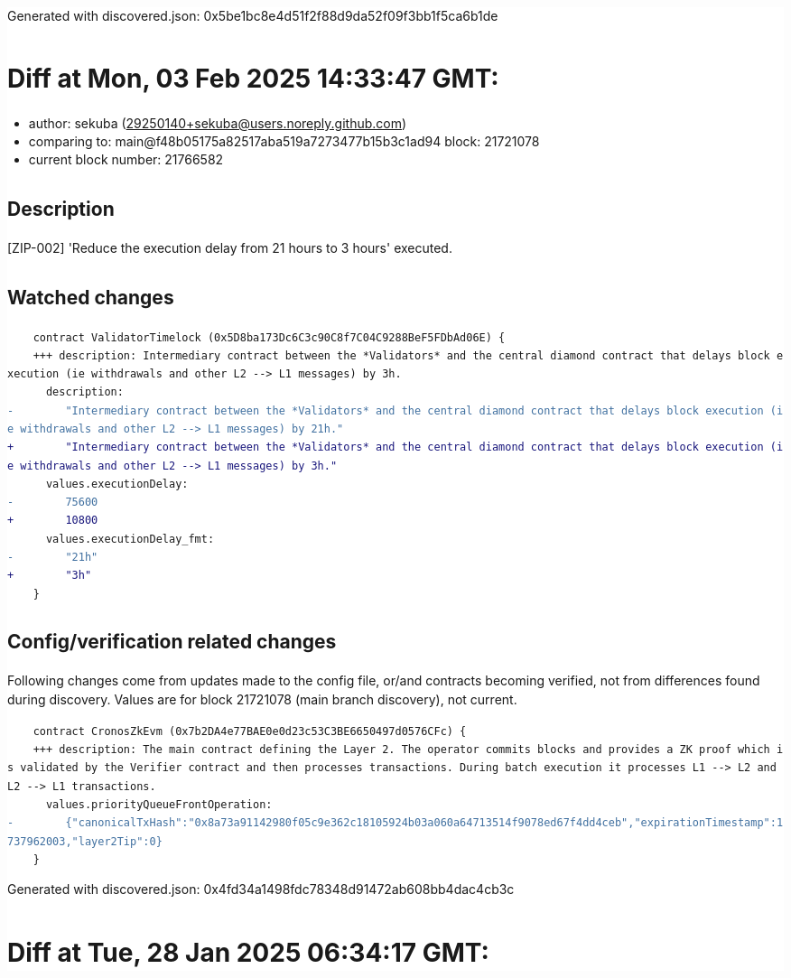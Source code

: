 Generated with discovered.json: 0x5be1bc8e4d51f2f88d9da52f09f3bb1f5ca6b1de

# Diff at Mon, 03 Feb 2025 14:33:47 GMT:

- author: sekuba (<29250140+sekuba@users.noreply.github.com>)
- comparing to: main@f48b05175a82517aba519a7273477b15b3c1ad94 block: 21721078
- current block number: 21766582

## Description

[ZIP-002] 'Reduce the execution delay from 21 hours to 3 hours' executed.

## Watched changes

```diff
    contract ValidatorTimelock (0x5D8ba173Dc6C3c90C8f7C04C9288BeF5FDbAd06E) {
    +++ description: Intermediary contract between the *Validators* and the central diamond contract that delays block execution (ie withdrawals and other L2 --> L1 messages) by 3h.
      description:
-        "Intermediary contract between the *Validators* and the central diamond contract that delays block execution (ie withdrawals and other L2 --> L1 messages) by 21h."
+        "Intermediary contract between the *Validators* and the central diamond contract that delays block execution (ie withdrawals and other L2 --> L1 messages) by 3h."
      values.executionDelay:
-        75600
+        10800
      values.executionDelay_fmt:
-        "21h"
+        "3h"
    }
```

## Config/verification related changes

Following changes come from updates made to the config file,
or/and contracts becoming verified, not from differences found during
discovery. Values are for block 21721078 (main branch discovery), not current.

```diff
    contract CronosZkEvm (0x7b2DA4e77BAE0e0d23c53C3BE6650497d0576CFc) {
    +++ description: The main contract defining the Layer 2. The operator commits blocks and provides a ZK proof which is validated by the Verifier contract and then processes transactions. During batch execution it processes L1 --> L2 and L2 --> L1 transactions.
      values.priorityQueueFrontOperation:
-        {"canonicalTxHash":"0x8a73a91142980f05c9e362c18105924b03a060a64713514f9078ed67f4dd4ceb","expirationTimestamp":1737962003,"layer2Tip":0}
    }
```

Generated with discovered.json: 0x4fd34a1498fdc78348d91472ab608bb4dac4cb3c

# Diff at Tue, 28 Jan 2025 06:34:17 GMT:
